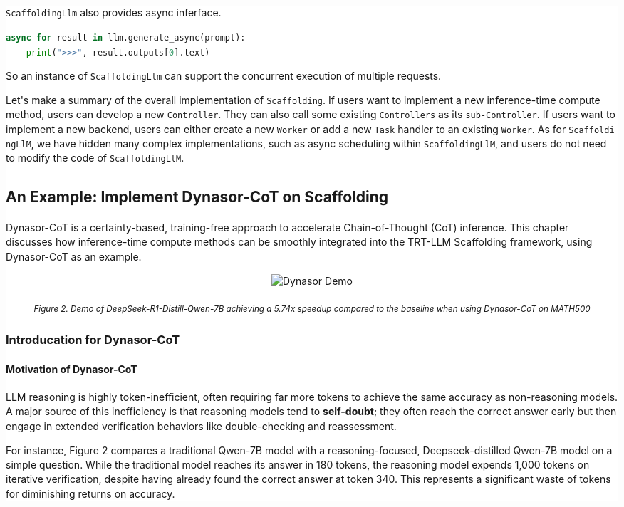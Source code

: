 
`ScaffoldingLlm` also provides async inferface.
```python
async for result in llm.generate_async(prompt):
    print(">>>", result.outputs[0].text)
```
So an instance of `ScaffoldingLlm` can support the concurrent execution of multiple requests.


Let's make a summary of the overall implementation of `Scaffolding`. If users want to implement a new inference-time compute method, users can develop a new `Controller`. They can also call some existing `Controllers` as its `sub-Controller`. If users want to implement a new backend, users can either create a new `Worker` or add a new `Task` handler to an existing `Worker`.  As for `ScaffoldingLlM`, we have hidden many complex implementations, such as async scheduling within `ScaffoldingLlM`, and users do not need to modify the code of `ScaffoldingLlM`.


## An Example: Implement Dynasor-CoT on Scaffolding
Dynasor-CoT is a certainty-based, training-free approach to accelerate Chain-of-Thought (CoT) inference. This chapter discusses how inference-time compute methods can be smoothly integrated into the TRT-LLM Scaffolding framework, using Dynasor-CoT as an example.

<div align="center">
    <img src="../media/tech_blog11_dynasor_demo.gif" alt="Dynasor Demo" width="900px">
</div>
<p align="center"><sub><em>Figure 2. Demo of DeepSeek-R1-Distill-Qwen-7B achieving a 5.74x speedup compared to the baseline when using Dynasor-CoT on MATH500</em></sub></p>

### Introducation for Dynasor-CoT
#### Motivation of Dynasor-CoT
LLM reasoning is highly token-inefficient, often requiring far more tokens to achieve the same accuracy as non-reasoning models. A major source of this inefficiency is that reasoning models tend to **self-doubt**; they often reach the correct answer early but then engage in extended verification behaviors like double-checking and reassessment.

For instance, Figure 2 compares a traditional Qwen-7B model with a reasoning-focused, Deepseek-distilled Qwen-7B model on a simple question. While the traditional model reaches its answer in 180 tokens, the reasoning model expends 1,000 tokens on iterative verification, despite having already found the correct answer at token 340. This represents a significant waste of tokens for diminishing returns on accuracy.

<div align="center">